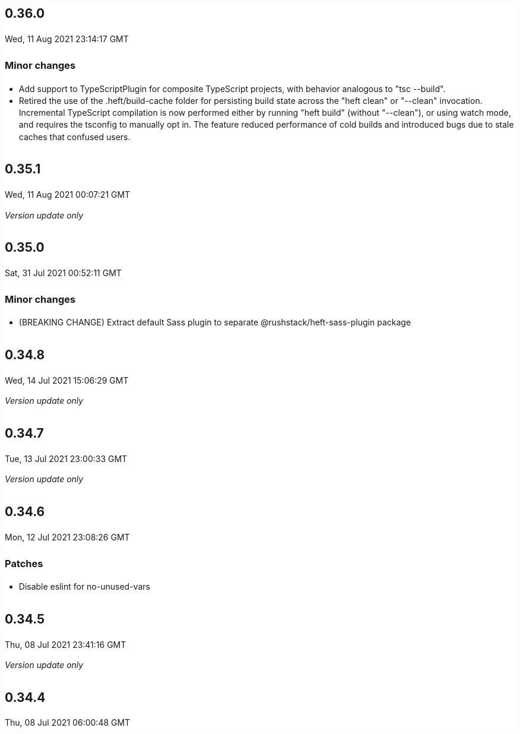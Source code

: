 ## 0.36.0
Wed, 11 Aug 2021 23:14:17 GMT

### Minor changes

- Add support to TypeScriptPlugin for composite TypeScript projects, with behavior analogous to "tsc --build".
- Retired the use of the .heft/build-cache folder for persisting build state across the "heft clean" or "--clean" invocation. Incremental TypeScript compilation is now performed either by running "heft build" (without "--clean"), or using watch mode, and requires the tsconfig to manually opt in. The feature reduced performance of cold builds and introduced bugs due to stale caches that confused users.

## 0.35.1
Wed, 11 Aug 2021 00:07:21 GMT

_Version update only_

## 0.35.0
Sat, 31 Jul 2021 00:52:11 GMT

### Minor changes

- (BREAKING CHANGE) Extract default Sass plugin to separate @rushstack/heft-sass-plugin package

## 0.34.8
Wed, 14 Jul 2021 15:06:29 GMT

_Version update only_

## 0.34.7
Tue, 13 Jul 2021 23:00:33 GMT

_Version update only_

## 0.34.6
Mon, 12 Jul 2021 23:08:26 GMT

### Patches

- Disable eslint for no-unused-vars

## 0.34.5
Thu, 08 Jul 2021 23:41:16 GMT

_Version update only_

## 0.34.4
Thu, 08 Jul 2021 06:00:48 GMT
